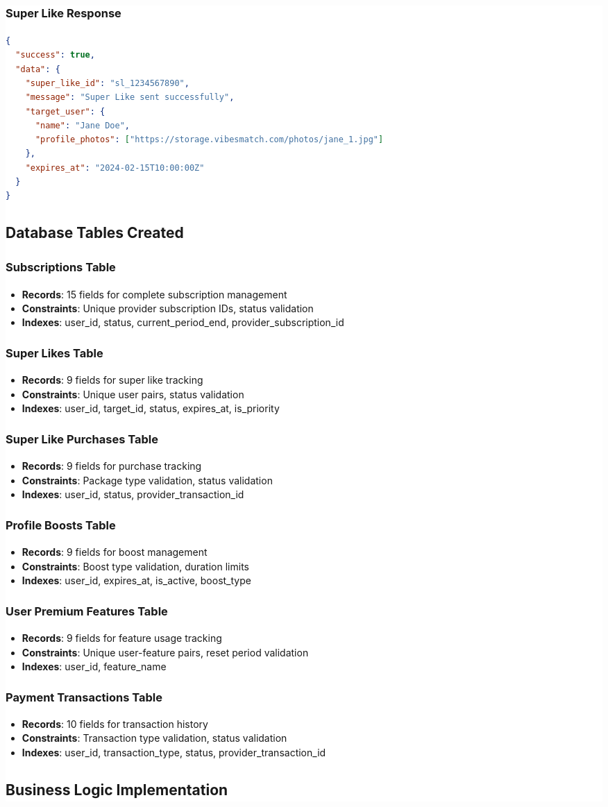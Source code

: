 ### Super Like Response
```json
{
  "success": true,
  "data": {
    "super_like_id": "sl_1234567890",
    "message": "Super Like sent successfully",
    "target_user": {
      "name": "Jane Doe",
      "profile_photos": ["https://storage.vibesmatch.com/photos/jane_1.jpg"]
    },
    "expires_at": "2024-02-15T10:00:00Z"
  }
}
```

## Database Tables Created

### Subscriptions Table
- **Records**: 15 fields for complete subscription management
- **Constraints**: Unique provider subscription IDs, status validation
- **Indexes**: user_id, status, current_period_end, provider_subscription_id

### Super Likes Table
- **Records**: 9 fields for super like tracking
- **Constraints**: Unique user pairs, status validation
- **Indexes**: user_id, target_id, status, expires_at, is_priority

### Super Like Purchases Table
- **Records**: 9 fields for purchase tracking
- **Constraints**: Package type validation, status validation
- **Indexes**: user_id, status, provider_transaction_id

### Profile Boosts Table
- **Records**: 9 fields for boost management
- **Constraints**: Boost type validation, duration limits
- **Indexes**: user_id, expires_at, is_active, boost_type

### User Premium Features Table
- **Records**: 9 fields for feature usage tracking
- **Constraints**: Unique user-feature pairs, reset period validation
- **Indexes**: user_id, feature_name

### Payment Transactions Table
- **Records**: 10 fields for transaction history
- **Constraints**: Transaction type validation, status validation
- **Indexes**: user_id, transaction_type, status, provider_transaction_id

## Business Logic Implementation
